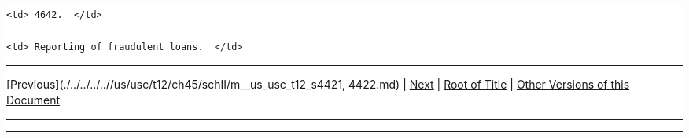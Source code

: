   <tr>

    <td> 4642.  </td>

    <td> Reporting of fraudulent loans.  </td>

  </tr>

</table>

----------

[Previous](./../../../..//us/usc/t12/ch45/schII/m__us_usc_t12_s4421, 4422.md) | [Next](./../../../..//us/usc/t12/ch46/m__us_usc_t12_s4501.md) | [Root of Title](./../../../../) | [Other Versions of this Document](https://publicdocs.github.io/go/links?ns=uslm&ref=%2Fus%2Fusc%2Ft12%2Fch46)

----------
----------




